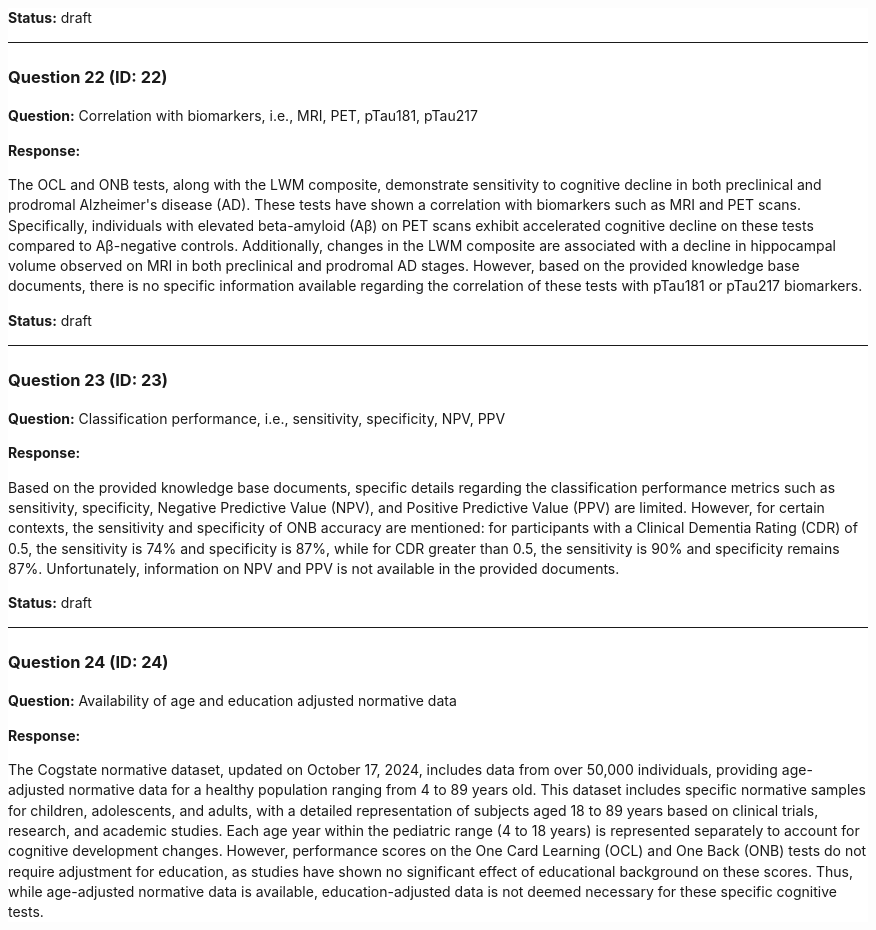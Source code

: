 **Status:** draft

---

### Question 22 (ID: 22)

**Question:** Correlation with biomarkers, i.e., MRI, PET, pTau181, pTau217

**Response:**

The OCL and ONB tests, along with the LWM composite, demonstrate sensitivity to cognitive decline in both preclinical and prodromal Alzheimer's disease (AD). These tests have shown a correlation with biomarkers such as MRI and PET scans. Specifically, individuals with elevated beta-amyloid (Aβ) on PET scans exhibit accelerated cognitive decline on these tests compared to Aβ-negative controls. Additionally, changes in the LWM composite are associated with a decline in hippocampal volume observed on MRI in both preclinical and prodromal AD stages. However, based on the provided knowledge base documents, there is no specific information available regarding the correlation of these tests with pTau181 or pTau217 biomarkers.

**Status:** draft

---

### Question 23 (ID: 23)

**Question:** Classification performance, i.e., sensitivity, specificity, NPV, PPV

**Response:**

Based on the provided knowledge base documents, specific details regarding the classification performance metrics such as sensitivity, specificity, Negative Predictive Value (NPV), and Positive Predictive Value (PPV) are limited. However, for certain contexts, the sensitivity and specificity of ONB accuracy are mentioned: for participants with a Clinical Dementia Rating (CDR) of 0.5, the sensitivity is 74% and specificity is 87%, while for CDR greater than 0.5, the sensitivity is 90% and specificity remains 87%. Unfortunately, information on NPV and PPV is not available in the provided documents.

**Status:** draft

---

### Question 24 (ID: 24)

**Question:** Availability of age and education adjusted normative data

**Response:**

The Cogstate normative dataset, updated on October 17, 2024, includes data from over 50,000 individuals, providing age-adjusted normative data for a healthy population ranging from 4 to 89 years old. This dataset includes specific normative samples for children, adolescents, and adults, with a detailed representation of subjects aged 18 to 89 years based on clinical trials, research, and academic studies. Each age year within the pediatric range (4 to 18 years) is represented separately to account for cognitive development changes. However, performance scores on the One Card Learning (OCL) and One Back (ONB) tests do not require adjustment for education, as studies have shown no significant effect of educational background on these scores. Thus, while age-adjusted normative data is available, education-adjusted data is not deemed necessary for these specific cognitive tests.

